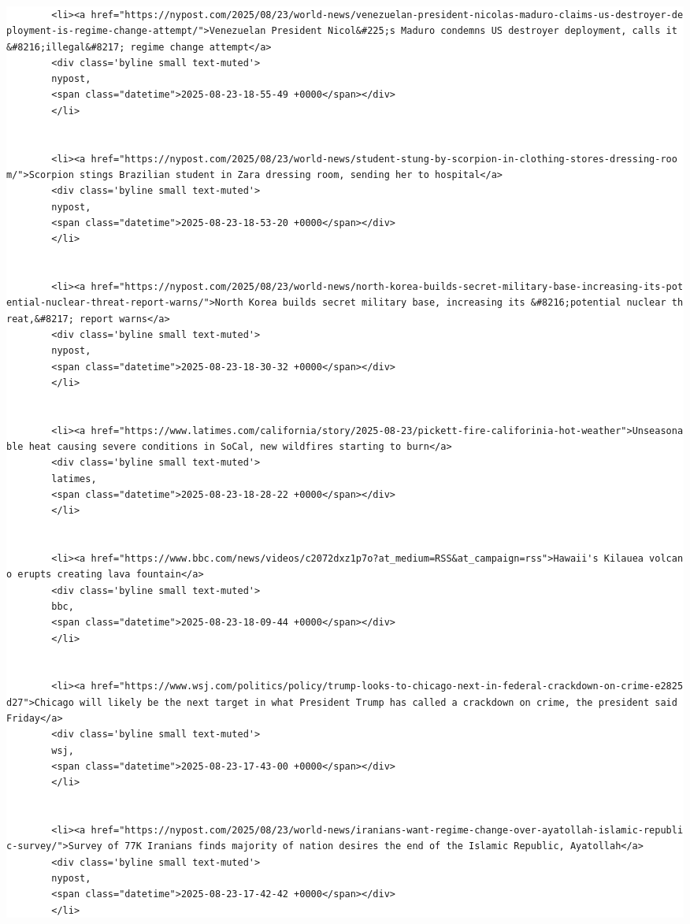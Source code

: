 
            <li><a href="https://nypost.com/2025/08/23/world-news/venezuelan-president-nicolas-maduro-claims-us-destroyer-deployment-is-regime-change-attempt/">Venezuelan President Nicol&#225;s Maduro condemns US destroyer deployment, calls it &#8216;illegal&#8217; regime change attempt</a>
            <div class='byline small text-muted'>
            nypost, 
            <span class="datetime">2025-08-23-18-55-49 +0000</span></div>
            </li>
        

            <li><a href="https://nypost.com/2025/08/23/world-news/student-stung-by-scorpion-in-clothing-stores-dressing-room/">Scorpion stings Brazilian student in Zara dressing room, sending her to hospital</a>
            <div class='byline small text-muted'>
            nypost, 
            <span class="datetime">2025-08-23-18-53-20 +0000</span></div>
            </li>
        

            <li><a href="https://nypost.com/2025/08/23/world-news/north-korea-builds-secret-military-base-increasing-its-potential-nuclear-threat-report-warns/">North Korea builds secret military base, increasing its &#8216;potential nuclear threat,&#8217; report warns</a>
            <div class='byline small text-muted'>
            nypost, 
            <span class="datetime">2025-08-23-18-30-32 +0000</span></div>
            </li>
        

            <li><a href="https://www.latimes.com/california/story/2025-08-23/pickett-fire-califorinia-hot-weather">Unseasonable heat causing severe conditions in SoCal, new wildfires starting to burn</a>
            <div class='byline small text-muted'>
            latimes, 
            <span class="datetime">2025-08-23-18-28-22 +0000</span></div>
            </li>
        

            <li><a href="https://www.bbc.com/news/videos/c2072dxz1p7o?at_medium=RSS&at_campaign=rss">Hawaii's Kilauea volcano erupts creating lava fountain</a>
            <div class='byline small text-muted'>
            bbc, 
            <span class="datetime">2025-08-23-18-09-44 +0000</span></div>
            </li>
        

            <li><a href="https://www.wsj.com/politics/policy/trump-looks-to-chicago-next-in-federal-crackdown-on-crime-e2825d27">Chicago will likely be the next target in what President Trump has called a crackdown on crime, the president said Friday</a>
            <div class='byline small text-muted'>
            wsj, 
            <span class="datetime">2025-08-23-17-43-00 +0000</span></div>
            </li>
        

            <li><a href="https://nypost.com/2025/08/23/world-news/iranians-want-regime-change-over-ayatollah-islamic-republic-survey/">Survey of 77K Iranians finds majority of nation desires the end of the Islamic Republic, Ayatollah</a>
            <div class='byline small text-muted'>
            nypost, 
            <span class="datetime">2025-08-23-17-42-42 +0000</span></div>
            </li>
        